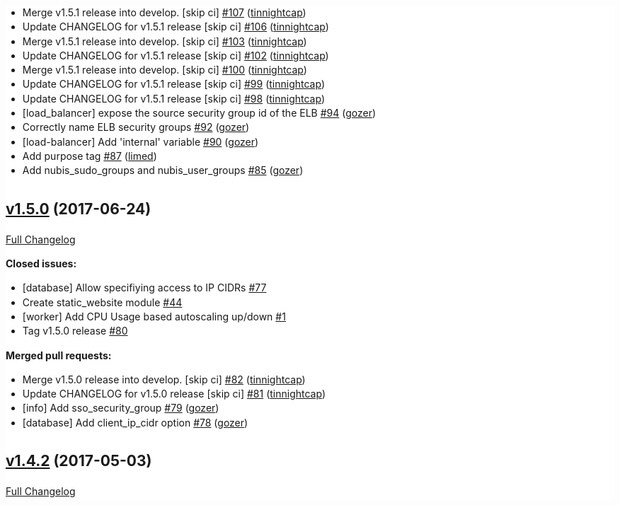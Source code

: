 - Merge v1.5.1 release into develop. \[skip ci\] [\#107](https://github.com/nubisproject/nubis-terraform/pull/107) ([tinnightcap](https://github.com/tinnightcap))
- Update CHANGELOG for v1.5.1 release \[skip ci\] [\#106](https://github.com/nubisproject/nubis-terraform/pull/106) ([tinnightcap](https://github.com/tinnightcap))
- Merge v1.5.1 release into develop. \[skip ci\] [\#103](https://github.com/nubisproject/nubis-terraform/pull/103) ([tinnightcap](https://github.com/tinnightcap))
- Update CHANGELOG for v1.5.1 release \[skip ci\] [\#102](https://github.com/nubisproject/nubis-terraform/pull/102) ([tinnightcap](https://github.com/tinnightcap))
- Merge v1.5.1 release into develop. \[skip ci\] [\#100](https://github.com/nubisproject/nubis-terraform/pull/100) ([tinnightcap](https://github.com/tinnightcap))
- Update CHANGELOG for v1.5.1 release \[skip ci\] [\#99](https://github.com/nubisproject/nubis-terraform/pull/99) ([tinnightcap](https://github.com/tinnightcap))
- Update CHANGELOG for v1.5.1 release \[skip ci\] [\#98](https://github.com/nubisproject/nubis-terraform/pull/98) ([tinnightcap](https://github.com/tinnightcap))
- \[load\_balancer\] expose the source security group id of the ELB [\#94](https://github.com/nubisproject/nubis-terraform/pull/94) ([gozer](https://github.com/gozer))
- Correctly name ELB security groups [\#92](https://github.com/nubisproject/nubis-terraform/pull/92) ([gozer](https://github.com/gozer))
- \[load-balancer\] Add 'internal' variable [\#90](https://github.com/nubisproject/nubis-terraform/pull/90) ([gozer](https://github.com/gozer))
- Add purpose tag [\#87](https://github.com/nubisproject/nubis-terraform/pull/87) ([limed](https://github.com/limed))
- Add nubis\_sudo\_groups and nubis\_user\_groups [\#85](https://github.com/nubisproject/nubis-terraform/pull/85) ([gozer](https://github.com/gozer))

## [v1.5.0](https://github.com/nubisproject/nubis-terraform/tree/v1.5.0) (2017-06-24)
[Full Changelog](https://github.com/nubisproject/nubis-terraform/compare/v1.4.2...v1.5.0)

**Closed issues:**

- \[database\] Allow specifiying access to IP CIDRs [\#77](https://github.com/nubisproject/nubis-terraform/issues/77)
- Create static\_website module [\#44](https://github.com/nubisproject/nubis-terraform/issues/44)
- \[worker\] Add CPU Usage based autoscaling up/down [\#1](https://github.com/nubisproject/nubis-terraform/issues/1)
- Tag v1.5.0 release [\#80](https://github.com/nubisproject/nubis-terraform/issues/80)

**Merged pull requests:**

- Merge v1.5.0 release into develop. \[skip ci\] [\#82](https://github.com/nubisproject/nubis-terraform/pull/82) ([tinnightcap](https://github.com/tinnightcap))
- Update CHANGELOG for v1.5.0 release \[skip ci\] [\#81](https://github.com/nubisproject/nubis-terraform/pull/81) ([tinnightcap](https://github.com/tinnightcap))
- \[info\] Add sso\_security\_group [\#79](https://github.com/nubisproject/nubis-terraform/pull/79) ([gozer](https://github.com/gozer))
- \[database\] Add client\_ip\_cidr option [\#78](https://github.com/nubisproject/nubis-terraform/pull/78) ([gozer](https://github.com/gozer))

## [v1.4.2](https://github.com/nubisproject/nubis-terraform/tree/v1.4.2) (2017-05-03)
[Full Changelog](https://github.com/nubisproject/nubis-terraform/compare/v1.4.1...v1.4.2)
